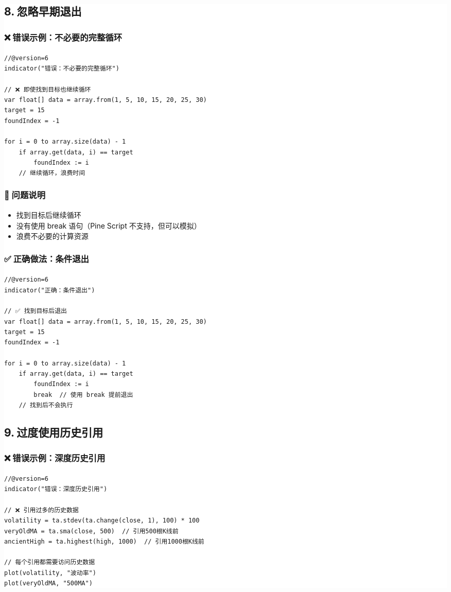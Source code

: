 ## 8. 忽略早期退出

### ❌ 错误示例：不必要的完整循环
```pine
//@version=6
indicator("错误：不必要的完整循环")

// ❌ 即使找到目标也继续循环
var float[] data = array.from(1, 5, 10, 15, 20, 25, 30)
target = 15
foundIndex = -1

for i = 0 to array.size(data) - 1
    if array.get(data, i) == target
        foundIndex := i
    // 继续循环，浪费时间
```

### 🚨 问题说明
- 找到目标后继续循环
- 没有使用 break 语句（Pine Script 不支持，但可以模拟）
- 浪费不必要的计算资源

### ✅ 正确做法：条件退出
```pine
//@version=6
indicator("正确：条件退出")

// ✅ 找到目标后退出
var float[] data = array.from(1, 5, 10, 15, 20, 25, 30)
target = 15
foundIndex = -1

for i = 0 to array.size(data) - 1
    if array.get(data, i) == target
        foundIndex := i
        break  // 使用 break 提前退出
    // 找到后不会执行
```

## 9. 过度使用历史引用

### ❌ 错误示例：深度历史引用
```pine
//@version=6
indicator("错误：深度历史引用")

// ❌ 引用过多的历史数据
volatility = ta.stdev(ta.change(close, 1), 100) * 100
veryOldMA = ta.sma(close, 500)  // 引用500根K线前
ancientHigh = ta.highest(high, 1000)  // 引用1000根K线前

// 每个引用都需要访问历史数据
plot(volatility, "波动率")
plot(veryOldMA, "500MA")
```
